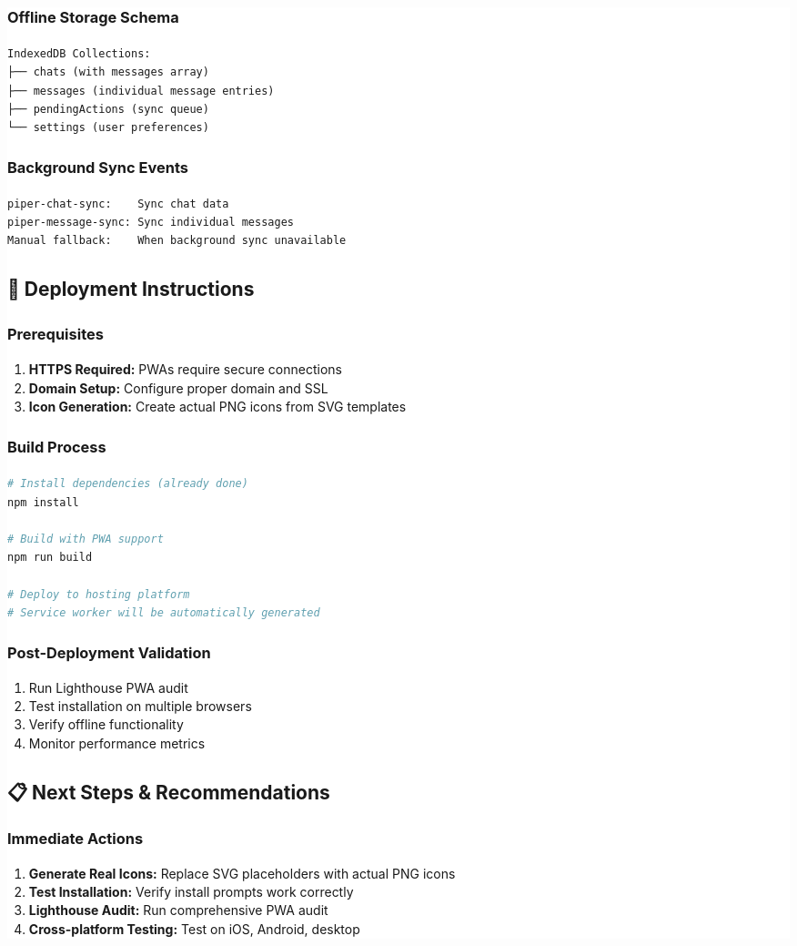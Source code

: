 ### Offline Storage Schema
```
IndexedDB Collections:
├── chats (with messages array)
├── messages (individual message entries)
├── pendingActions (sync queue)
└── settings (user preferences)
```

### Background Sync Events
```
piper-chat-sync:    Sync chat data
piper-message-sync: Sync individual messages
Manual fallback:    When background sync unavailable
```

## 🚀 Deployment Instructions

### Prerequisites
1. **HTTPS Required:** PWAs require secure connections
2. **Domain Setup:** Configure proper domain and SSL
3. **Icon Generation:** Create actual PNG icons from SVG templates

### Build Process
```bash
# Install dependencies (already done)
npm install

# Build with PWA support
npm run build

# Deploy to hosting platform
# Service worker will be automatically generated
```

### Post-Deployment Validation
1. Run Lighthouse PWA audit
2. Test installation on multiple browsers
3. Verify offline functionality
4. Monitor performance metrics

## 📋 Next Steps & Recommendations

### Immediate Actions
1. **Generate Real Icons:** Replace SVG placeholders with actual PNG icons
2. **Test Installation:** Verify install prompts work correctly
3. **Lighthouse Audit:** Run comprehensive PWA audit
4. **Cross-platform Testing:** Test on iOS, Android, desktop
